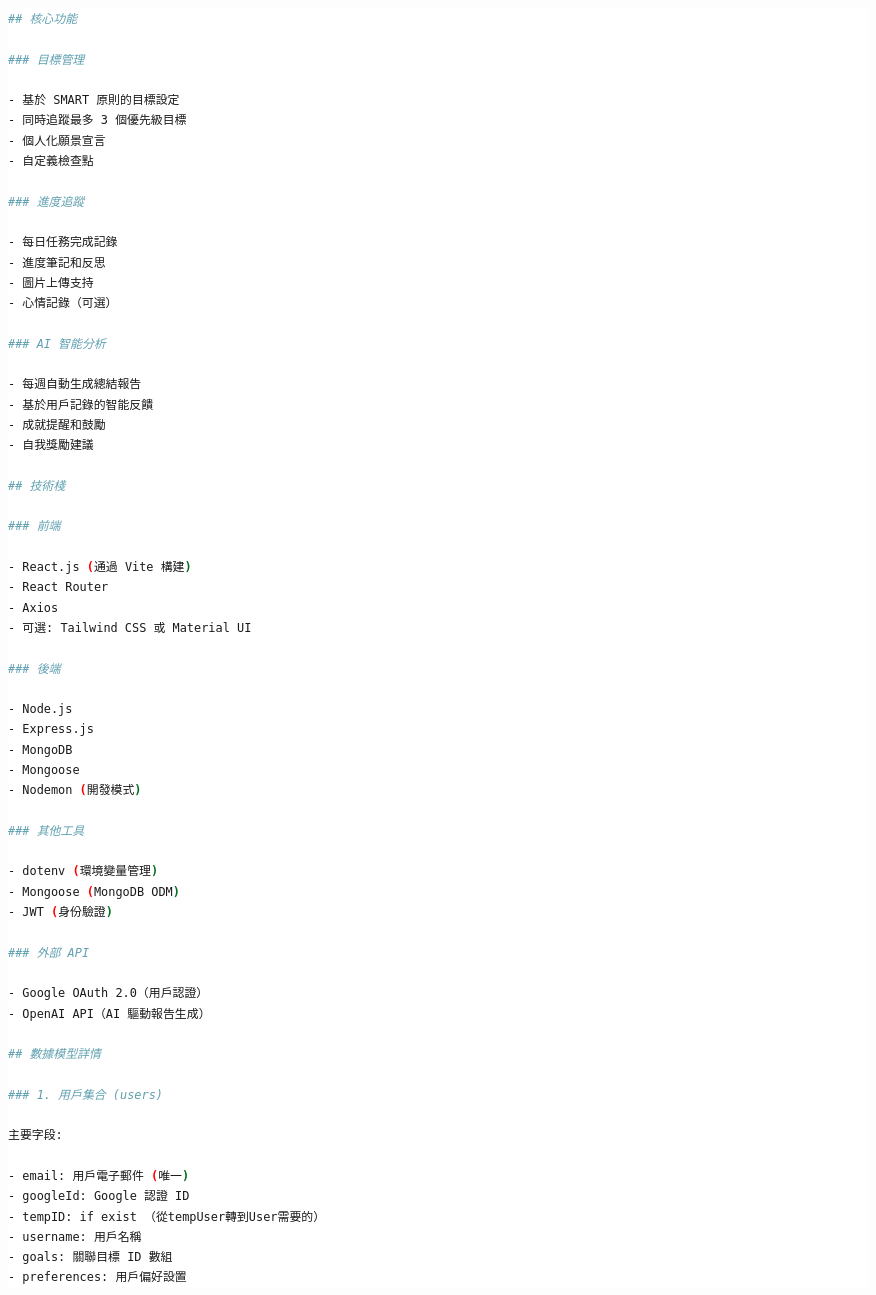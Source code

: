 `````bash
## 核心功能

### 目標管理

- 基於 SMART 原則的目標設定
- 同時追蹤最多 3 個優先級目標
- 個人化願景宣言
- 自定義檢查點

### 進度追蹤

- 每日任務完成記錄
- 進度筆記和反思
- 圖片上傳支持
- 心情記錄（可選）

### AI 智能分析

- 每週自動生成總結報告
- 基於用戶記錄的智能反饋
- 成就提醒和鼓勵
- 自我獎勵建議

## 技術棧

### 前端

- React.js (通過 Vite 構建)
- React Router
- Axios
- 可選: Tailwind CSS 或 Material UI

### 後端

- Node.js
- Express.js
- MongoDB
- Mongoose
- Nodemon (開發模式)

### 其他工具

- dotenv (環境變量管理)
- Mongoose (MongoDB ODM)
- JWT (身份驗證)

### 外部 API

- Google OAuth 2.0（用戶認證）
- OpenAI API（AI 驅動報告生成）

## 數據模型詳情

### 1. 用戶集合 (users)

主要字段:

- email: 用戶電子郵件 (唯一)
- googleId: Google 認證 ID
- tempID: if exist （從tempUser轉到User需要的）
- username: 用戶名稱
- goals: 關聯目標 ID 數組
- preferences: 用戶偏好設置
`````